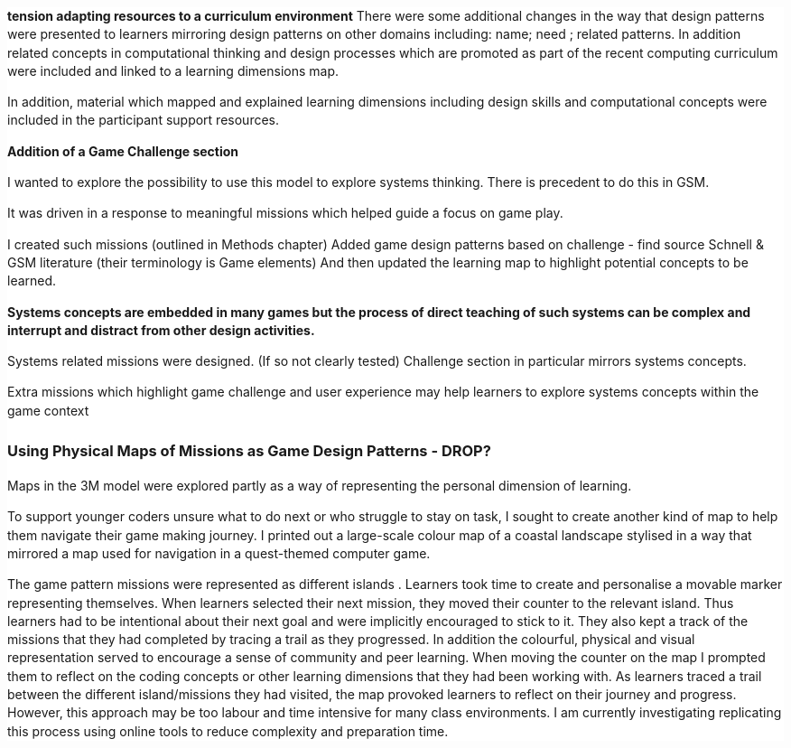 
**tension adapting resources to a curriculum environment**
There were some additional changes in the way that design patterns were presented to learners mirroring design patterns on other domains including: name; need ; related patterns. In addition related concepts in computational thinking and design processes which are promoted as part of the recent computing curriculum were included and linked to a learning dimensions map.
 

In addition, material which mapped and explained learning dimensions including design skills and computational concepts were included in the participant support resources.

**Addition of a Game Challenge section**

I wanted to explore the possibility to use this model to explore systems thinking. There is precedent to do this in GSM.

It was driven in a response to meaningful missions which helped guide a focus on game play.

I created such missions (outlined in Methods chapter)
Added game design patterns based on challenge - find source Schnell & GSM literature (their terminology is Game elements)
And then updated the learning map to highlight potential concepts to be learned.

**Systems concepts are embedded in many games but the process of direct teaching of such systems can be complex and interrupt and distract from other design activities.**

Systems related missions were designed. (If so not clearly tested) Challenge section in particular mirrors systems concepts.

Extra missions which highlight game challenge and user experience may help learners to explore systems concepts within the game context





### Using Physical Maps of Missions as Game Design Patterns - DROP?

Maps in the 3M model were explored partly as a way of representing the personal dimension of learning.

To support younger coders unsure what to do next or who struggle to stay on task, I sought to create another kind of map to help them navigate their game making journey. I printed out a large-scale colour map of a coastal landscape stylised in a way that mirrored a map used for navigation in a quest-themed computer game.

The game pattern missions were represented as different islands . Learners took time to create and personalise a movable marker representing themselves. When learners selected their next mission, they moved their counter to the relevant island. Thus learners had to be intentional about their next goal and were implicitly encouraged to stick to it. They also kept a track of the missions that they had completed by tracing a trail as they progressed. In addition the colourful, physical and visual representation served to encourage a sense of community and peer learning. When moving the counter on the map I prompted them to reflect on the coding concepts or other learning dimensions that they had been working with. As learners traced a trail between the different island/missions they had visited, the map provoked learners to reflect on their journey and progress. However, this approach may be too labour and time intensive for many class environments. I am currently investigating replicating this process using online tools to reduce complexity and preparation time.
